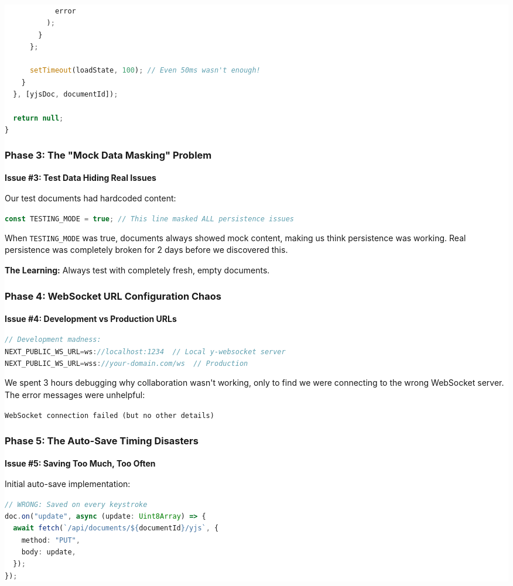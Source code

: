 ```typescript
            error
          );
        }
      };

      setTimeout(loadState, 100); // Even 50ms wasn't enough!
    }
  }, [yjsDoc, documentId]);

  return null;
}
```

### Phase 3: The "Mock Data Masking" Problem

**Issue #3: Test Data Hiding Real Issues**

Our test documents had hardcoded content:

```typescript
const TESTING_MODE = true; // This line masked ALL persistence issues
```

When `TESTING_MODE` was true, documents always showed mock content, making us think persistence was working. Real persistence was completely broken for 2 days before we discovered this.

**The Learning:** Always test with completely fresh, empty documents.

### Phase 4: WebSocket URL Configuration Chaos

**Issue #4: Development vs Production URLs**

```typescript
// Development madness:
NEXT_PUBLIC_WS_URL=ws://localhost:1234  // Local y-websocket server
NEXT_PUBLIC_WS_URL=wss://your-domain.com/ws  // Production
```

We spent 3 hours debugging why collaboration wasn't working, only to find we were connecting to the wrong WebSocket server. The error messages were unhelpful:

```
WebSocket connection failed (but no other details)
```

### Phase 5: The Auto-Save Timing Disasters

**Issue #5: Saving Too Much, Too Often**

Initial auto-save implementation:

```typescript
// WRONG: Saved on every keystroke
doc.on("update", async (update: Uint8Array) => {
  await fetch(`/api/documents/${documentId}/yjs`, {
    method: "PUT",
    body: update,
  });
});
```
